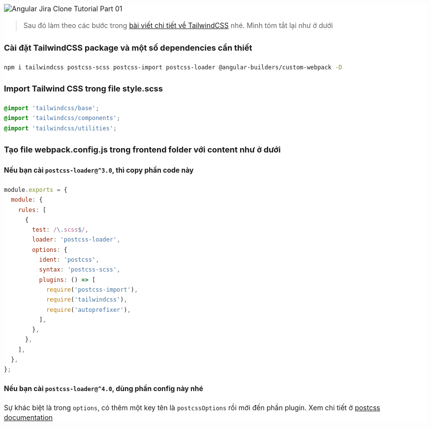 ![Angular Jira Clone Tutorial Part 01](./assets/jira01/08.png)

> Sau đó làm theo các bước trong [bài viết chi tiết về TailwindCSS][tailwind] nhé. Mình tóm tắt lại như ở dưới

### Cài đặt TailwindCSS package và một số dependencies cần thiết

```bash
npm i tailwindcss postcss-scss postcss-import postcss-loader @angular-builders/custom-webpack -D
```

### Import Tailwind CSS trong file style.scss

```scss
@import 'tailwindcss/base';
@import 'tailwindcss/components';
@import 'tailwindcss/utilities';
```

### Tạo file webpack.config.js trong frontend folder với content như ở dưới

#### Nếu bạn cài `postcss-loader@^3.0`, thì copy phần code này

```js
module.exports = {
  module: {
    rules: [
      {
        test: /\.scss$/,
        loader: 'postcss-loader',
        options: {
          ident: 'postcss',
          syntax: 'postcss-scss',
          plugins: () => [
            require('postcss-import'),
            require('tailwindcss'),
            require('autoprefixer'),
          ],
        },
      },
    ],
  },
};
```

#### Nếu bạn cài `postcss-loader@^4.0`, dùng phần config này nhé

Sự khác biệt là trong `options`, có thêm một key tên là `postcssOptions` rồi mới đến phần plugin. Xem chi tiết ở [postcss documentation](https://webpack.js.org/loaders/postcss-loader/)


[demo]: https://github.com/trungk18/jira-clone-angular/raw/master/frontend/src/assets/img/jira-clone-angular-demo-trungk18.gif
[stack]: https://github.com/trungk18/jira-clone-angular/raw/master/frontend/src/assets/img/jira-clone-tech-stack.png
[cli]: https://cli.angular.io/
[akita]: https://datorama.github.io/akita/
[nestjs]: https://nestjs.com/
[tailwind]: https://tailwindcss.com/
[cdkdrag]: https://material.angular.io/cdk/drag-drop/overview
[ng-zorro]: https://ng.ant.design/docs/introduce/en
[quill]: https://github.com/KillerCodeMonkey/ngx-quill
[netlify]: https://www.netlify.com/
[heroku]: https://www.heroku.com/